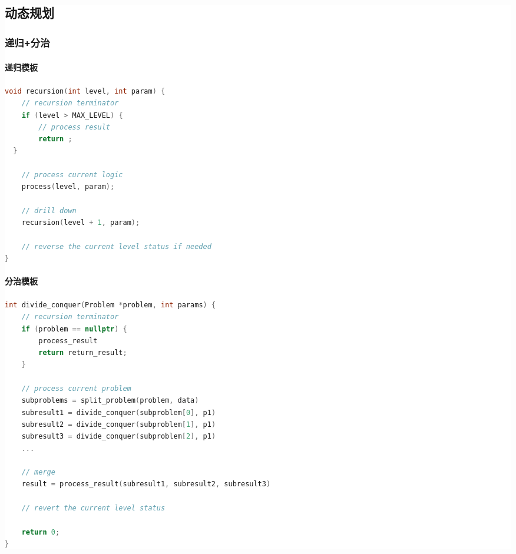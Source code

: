 ## 动态规划

### 递归+分治

#### 递归模板

```cpp
void recursion(int level, int param) { 
	// recursion terminator
	if (level > MAX_LEVEL) { 
		// process result 
		return ; 
  }

	// process current logic 
	process(level, param);

	// drill down 
	recursion(level + 1, param);

	// reverse the current level status if needed
}
```

 

#### 分治模板

```cpp
int divide_conquer(Problem *problem, int params) {
	// recursion terminator
	if (problem == nullptr) {
        process_result
        return return_result;
	}

	// process current problem
	subproblems = split_problem(problem, data)
	subresult1 = divide_conquer(subproblem[0], p1)
	subresult2 = divide_conquer(subproblem[1], p1)
	subresult3 = divide_conquer(subproblem[2], p1)
	...

	// merge
	result = process_result(subresult1, subresult2, subresult3)

	// revert the current level status
        
	return 0;
}
```

